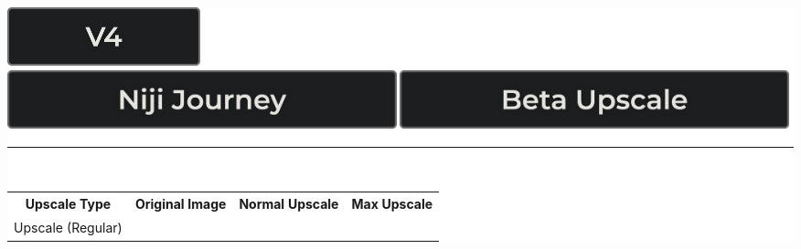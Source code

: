 [<img src="/Images/Repo_Parts/Buttons/Version_Buttons/button_version_V4_inactive.webp?raw=true" alt="MidJourney V4" height="64" />](/Pages/MJ_V4/Comparison_Pages/Image_Resolution_and_Upscaling/Image_Upscale_Comparison.md)
<br>
[<img src="/Images/Repo_Parts/Buttons/Version_Buttons/button_version_niji_inactive_half.webp?raw=true" alt="Niji Journey" height="64" />](/Pages/Niji_Journey/Comparison_Pages/Image_Resolution_and_Upscaling/Image_Upscale_Comparison.md#L29)
[<img src="/Images/Repo_Parts/Buttons/Comparison_Page_Buttons/Groups/button_beta_upscale_inactive_half.webp?raw=true" alt="Beta Upscale" height="64" />](/Pages/Midjourney_Beta_Features/Beta_Upscale_Comparison.md)

</div>

<hr>
<br>

<div align="center">

<table>
    <tr align=center valign=middle>
        <th>Upscale Type</th>
        <th>Original Image</th>
        <th>Normal Upscale</th>
        <th>Max Upscale</th>
    </tr>
    <tr align=center valign=middle>
        <td>
            Upscale (Regular)
        </td>
        <td>